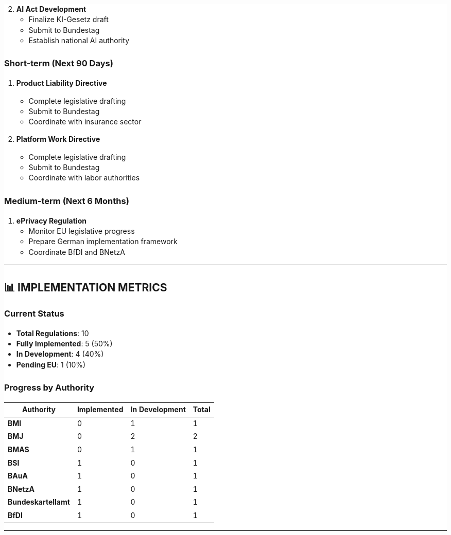 2. **AI Act Development**
   - Finalize KI-Gesetz draft
   - Submit to Bundestag
   - Establish national AI authority

### **Short-term (Next 90 Days)**

1. **Product Liability Directive**
   - Complete legislative drafting
   - Submit to Bundestag
   - Coordinate with insurance sector

2. **Platform Work Directive**
   - Complete legislative drafting
   - Submit to Bundestag
   - Coordinate with labor authorities

### **Medium-term (Next 6 Months)**

1. **ePrivacy Regulation**
   - Monitor EU legislative progress
   - Prepare German implementation framework
   - Coordinate BfDI and BNetzA

---

## 📊 IMPLEMENTATION METRICS

### **Current Status**

- **Total Regulations**: 10
- **Fully Implemented**: 5 (50%)
- **In Development**: 4 (40%)
- **Pending EU**: 1 (10%)

### **Progress by Authority**

| Authority | Implemented | In Development | Total |
|-----------|-------------|----------------|-------|
| **BMI** | 0 | 1 | 1 |
| **BMJ** | 0 | 2 | 2 |
| **BMAS** | 0 | 1 | 1 |
| **BSI** | 1 | 0 | 1 |
| **BAuA** | 1 | 0 | 1 |
| **BNetzA** | 1 | 0 | 1 |
| **Bundeskartellamt** | 1 | 0 | 1 |
| **BfDI** | 1 | 0 | 1 |

---